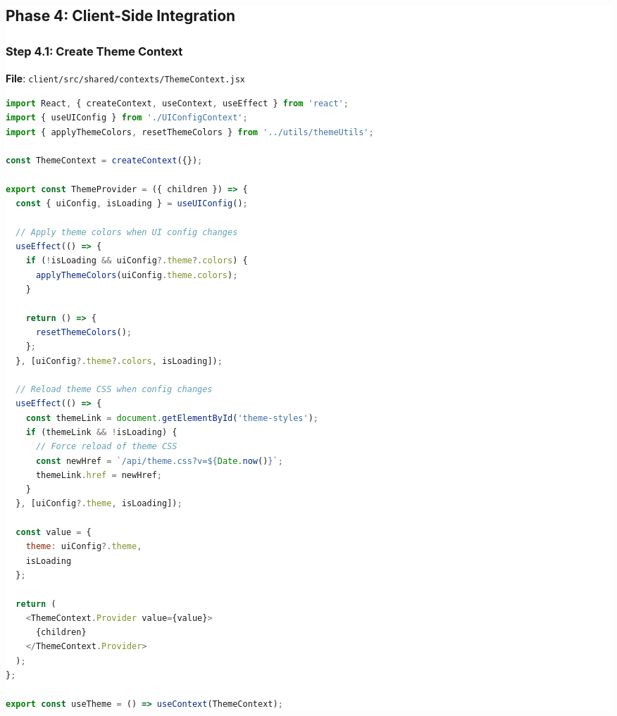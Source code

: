 ## Phase 4: Client-Side Integration

### Step 4.1: Create Theme Context

**File**: `client/src/shared/contexts/ThemeContext.jsx`

```javascript
import React, { createContext, useContext, useEffect } from 'react';
import { useUIConfig } from './UIConfigContext';
import { applyThemeColors, resetThemeColors } from '../utils/themeUtils';

const ThemeContext = createContext({});

export const ThemeProvider = ({ children }) => {
  const { uiConfig, isLoading } = useUIConfig();

  // Apply theme colors when UI config changes
  useEffect(() => {
    if (!isLoading && uiConfig?.theme?.colors) {
      applyThemeColors(uiConfig.theme.colors);
    }
    
    return () => {
      resetThemeColors();
    };
  }, [uiConfig?.theme?.colors, isLoading]);

  // Reload theme CSS when config changes
  useEffect(() => {
    const themeLink = document.getElementById('theme-styles');
    if (themeLink && !isLoading) {
      // Force reload of theme CSS
      const newHref = `/api/theme.css?v=${Date.now()}`;
      themeLink.href = newHref;
    }
  }, [uiConfig?.theme, isLoading]);

  const value = {
    theme: uiConfig?.theme,
    isLoading
  };

  return (
    <ThemeContext.Provider value={value}>
      {children}
    </ThemeContext.Provider>
  );
};

export const useTheme = () => useContext(ThemeContext);
```

